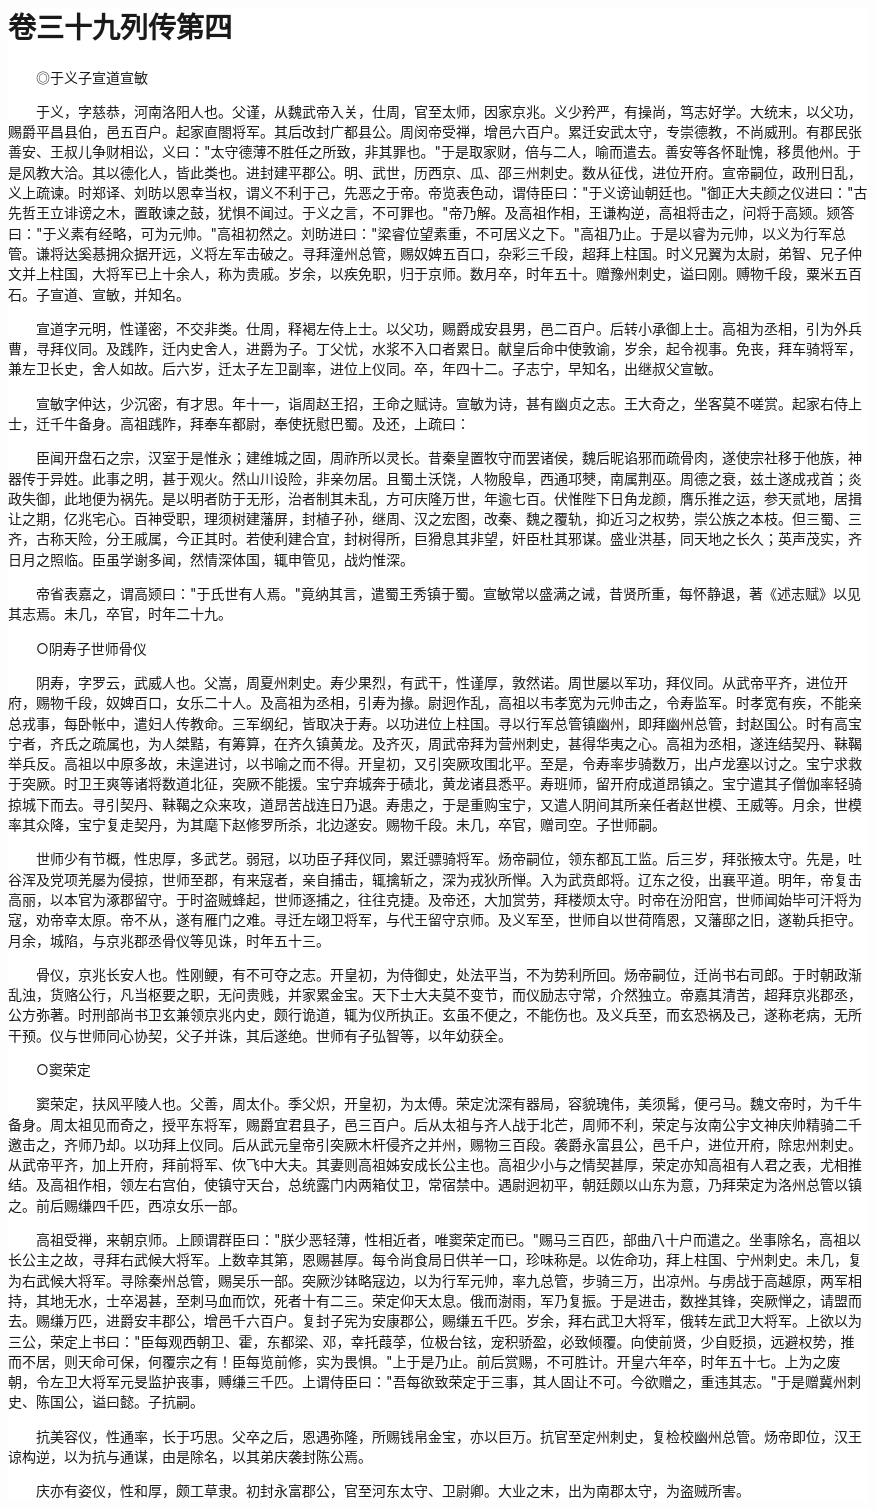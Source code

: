 # 卷三十九列传第四

　　◎于义子宣道宣敏

　　于义，字慈恭，河南洛阳人也。父谨，从魏武帝入关，仕周，官至太师，因家京兆。义少矜严，有操尚，笃志好学。大统末，以父功，赐爵平昌县伯，邑五百户。起家直閤将军。其后改封广都县公。周闵帝受禅，增邑六百户。累迁安武太守，专崇德教，不尚威刑。有郡民张善安、王叔儿争财相讼，义曰："太守德薄不胜任之所致，非其罪也。"于是取家财，倍与二人，喻而遣去。善安等各怀耻愧，移贯他州。于是风教大洽。其以德化人，皆此类也。进封建平郡公。明、武世，历西京、瓜、邵三州刺史。数从征伐，进位开府。宣帝嗣位，政刑日乱，义上疏谏。时郑译、刘昉以恩幸当权，谓义不利于己，先恶之于帝。帝览表色动，谓侍臣曰："于义谤讪朝廷也。"御正大夫颜之仪进曰："古先哲王立诽谤之木，置敢谏之鼓，犹惧不闻过。于义之言，不可罪也。"帝乃解。及高祖作相，王谦构逆，高祖将击之，问将于高颎。颎答曰："于义素有经略，可为元帅。"高祖初然之。刘昉进曰："梁睿位望素重，不可居义之下。"高祖乃止。于是以睿为元帅，以义为行军总管。谦将达奚惎拥众据开远，义将左军击破之。寻拜潼州总管，赐奴婢五百口，杂彩三千段，超拜上柱国。时义兄翼为太尉，弟智、兄子仲文并上柱国，大将军已上十余人，称为贵戚。岁余，以疾免职，归于京师。数月卒，时年五十。赠豫州刺史，谥曰刚。赙物千段，粟米五百石。子宣道、宣敏，并知名。

　　宣道字元明，性谨密，不交非类。仕周，释褐左侍上士。以父功，赐爵成安县男，邑二百户。后转小承御上士。高祖为丞相，引为外兵曹，寻拜仪同。及践阼，迁内史舍人，进爵为子。丁父忧，水浆不入口者累日。献皇后命中使敦谕，岁余，起令视事。免丧，拜车骑将军，兼左卫长史，舍人如故。后六岁，迁太子左卫副率，进位上仪同。卒，年四十二。子志宁，早知名，出继叔父宣敏。

　　宣敏字仲达，少沉密，有才思。年十一，诣周赵王招，王命之赋诗。宣敏为诗，甚有幽贞之志。王大奇之，坐客莫不嗟赏。起家右侍上士，迁千牛备身。高祖践阼，拜奉车都尉，奉使抚慰巴蜀。及还，上疏曰：

　　臣闻开盘石之宗，汉室于是惟永；建维城之固，周祚所以灵长。昔秦皇置牧守而罢诸侯，魏后昵谄邪而疏骨肉，遂使宗社移于他族，神器传于异姓。此事之明，甚于观火。然山川设险，非亲勿居。且蜀土沃饶，人物殷阜，西通邛僰，南属荆巫。周德之衰，兹土遂成戎首；炎政失御，此地便为祸先。是以明者防于无形，治者制其未乱，方可庆隆万世，年逾七百。伏惟陛下日角龙颜，膺乐推之运，参天贰地，居揖让之期，亿兆宅心。百神受职，理须树建藩屏，封植子孙，继周、汉之宏图，改秦、魏之覆轨，抑近习之权势，崇公族之本枝。但三蜀、三齐，古称天险，分王戚属，今正其时。若使利建合宜，封树得所，巨猾息其非望，奸臣杜其邪谋。盛业洪基，同天地之长久；英声茂实，齐日月之照临。臣虽学谢多闻，然情深体国，辄申管见，战灼惟深。

　　帝省表嘉之，谓高颎曰："于氏世有人焉。"竟纳其言，遣蜀王秀镇于蜀。宣敏常以盛满之诫，昔贤所重，每怀静退，著《述志赋》以见其志焉。未几，卒官，时年二十九。

　　○阴寿子世师骨仪

　　阴寿，字罗云，武威人也。父嵩，周夏州刺史。寿少果烈，有武干，性谨厚，敦然诺。周世屡以军功，拜仪同。从武帝平齐，进位开府，赐物千段，奴婢百口，女乐二十人。及高祖为丞相，引寿为掾。尉迥作乱，高祖以韦孝宽为元帅击之，令寿监军。时孝宽有疾，不能亲总戎事，每卧帐中，遣妇人传教命。三军纲纪，皆取决于寿。以功进位上柱国。寻以行军总管镇幽州，即拜幽州总管，封赵国公。时有高宝宁者，齐氏之疏属也，为人桀黠，有筹算，在齐久镇黄龙。及齐灭，周武帝拜为营州刺史，甚得华夷之心。高祖为丞相，遂连结契丹、靺鞨举兵反。高祖以中原多故，未遑进讨，以书喻之而不得。开皇初，又引突厥攻围北平。至是，令寿率步骑数万，出卢龙塞以讨之。宝宁求救于突厥。时卫王爽等诸将数道北征，突厥不能援。宝宁弃城奔于碛北，黄龙诸县悉平。寿班师，留开府成道昂镇之。宝宁遣其子僧伽率轻骑掠城下而去。寻引契丹、靺鞨之众来攻，道昂苦战连日乃退。寿患之，于是重购宝宁，又遣人阴间其所亲任者赵世模、王威等。月余，世模率其众降，宝宁复走契丹，为其麾下赵修罗所杀，北边遂安。赐物千段。未几，卒官，赠司空。子世师嗣。

　　世师少有节概，性忠厚，多武艺。弱冠，以功臣子拜仪同，累迁骠骑将军。炀帝嗣位，领东都瓦工监。后三岁，拜张掖太守。先是，吐谷浑及党项羌屡为侵掠，世师至郡，有来寇者，亲自捕击，辄擒斩之，深为戎狄所惮。入为武贲郎将。辽东之役，出襄平道。明年，帝复击高丽，以本官为涿郡留守。于时盗贼蜂起，世师逐捕之，往往克捷。及帝还，大加赏劳，拜楼烦太守。时帝在汾阳宫，世师闻始毕可汗将为寇，劝帝幸太原。帝不从，遂有雁门之难。寻迁左翊卫将军，与代王留守京师。及义军至，世师自以世荷隋恩，又藩邸之旧，遂勒兵拒守。月余，城陷，与京兆郡丞骨仪等见诛，时年五十三。

　　骨仪，京兆长安人也。性刚鲠，有不可夺之志。开皇初，为侍御史，处法平当，不为势利所回。炀帝嗣位，迁尚书右司郎。于时朝政渐乱浊，货赂公行，凡当枢要之职，无问贵贱，并家累金宝。天下士大夫莫不变节，而仪励志守常，介然独立。帝嘉其清苦，超拜京兆郡丞，公方弥著。时刑部尚书卫玄兼领京兆内史，颇行诡道，辄为仪所执正。玄虽不便之，不能伤也。及义兵至，而玄恐祸及己，遂称老病，无所干预。仪与世师同心协契，父子并诛，其后遂绝。世师有子弘智等，以年幼获全。

　　○窦荣定

　　窦荣定，扶风平陵人也。父善，周太仆。季父炽，开皇初，为太傅。荣定沈深有器局，容貌瑰伟，美须髯，便弓马。魏文帝时，为千牛备身。周太祖见而奇之，授平东将军，赐爵宜君县子，邑三百户。后从太祖与齐人战于北芒，周师不利，荣定与汝南公宇文神庆帅精骑二千邀击之，齐师乃却。以功拜上仪同。后从武元皇帝引突厥木杆侵齐之并州，赐物三百段。袭爵永富县公，邑千户，进位开府，除忠州刺史。从武帝平齐，加上开府，拜前将军、佽飞中大夫。其妻则高祖姊安成长公主也。高祖少小与之情契甚厚，荣定亦知高祖有人君之表，尤相推结。及高祖作相，领左右宫伯，使镇守天台，总统露门内两箱仗卫，常宿禁中。遇尉迥初平，朝廷颇以山东为意，乃拜荣定为洛州总管以镇之。前后赐缣四千匹，西凉女乐一部。

　　高祖受禅，来朝京师。上顾谓群臣曰："朕少恶轻薄，性相近者，唯窦荣定而已。"赐马三百匹，部曲八十户而遣之。坐事除名，高祖以长公主之故，寻拜右武候大将军。上数幸其第，恩赐甚厚。每令尚食局日供羊一口，珍味称是。以佐命功，拜上柱国、宁州刺史。未几，复为右武候大将军。寻除秦州总管，赐吴乐一部。突厥沙钵略寇边，以为行军元帅，率九总管，步骑三万，出凉州。与虏战于高越原，两军相持，其地无水，士卒渴甚，至刺马血而饮，死者十有二三。荣定仰天太息。俄而澍雨，军乃复振。于是进击，数挫其锋，突厥惮之，请盟而去。赐缣万匹，进爵安丰郡公，增邑千六百户。复封子宪为安康郡公，赐缣五千匹。岁余，拜右武卫大将军，俄转左武卫大将军。上欲以为三公，荣定上书曰："臣每观西朝卫、霍，东都梁、邓，幸托葭莩，位极台铉，宠积骄盈，必致倾覆。向使前贤，少自贬损，远避权势，推而不居，则天命可保，何覆宗之有！臣每览前修，实为畏惧。"上于是乃止。前后赏赐，不可胜计。开皇六年卒，时年五十七。上为之废朝，令左卫大将军元旻监护丧事，赙缣三千匹。上谓侍臣曰："吾每欲致荣定于三事，其人固让不可。今欲赠之，重违其志。"于是赠冀州刺史、陈国公，谥曰懿。子抗嗣。

　　抗美容仪，性通率，长于巧思。父卒之后，恩遇弥隆，所赐钱帛金宝，亦以巨万。抗官至定州刺史，复检校幽州总管。炀帝即位，汉王谅构逆，以为抗与通谋，由是除名，以其弟庆袭封陈公焉。

　　庆亦有姿仪，性和厚，颇工草隶。初封永富郡公，官至河东太守、卫尉卿。大业之末，出为南郡太守，为盗贼所害。
